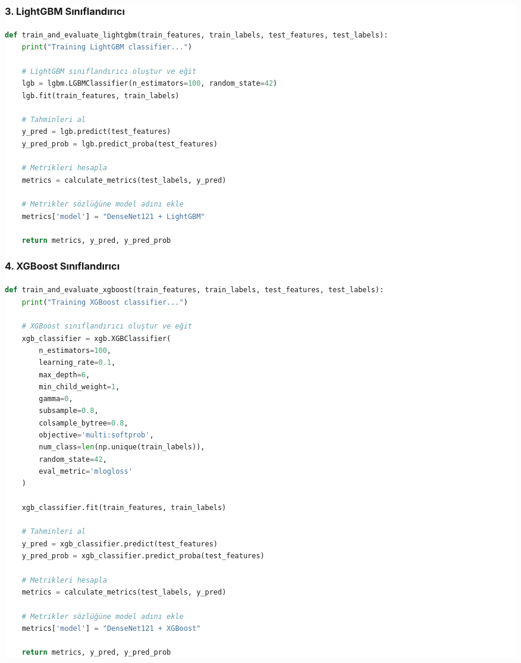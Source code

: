
### 3. LightGBM Sınıflandırıcı

```python
def train_and_evaluate_lightgbm(train_features, train_labels, test_features, test_labels):
    print("Training LightGBM classifier...")

    # LightGBM sınıflandırıcı oluştur ve eğit
    lgb = lgbm.LGBMClassifier(n_estimators=100, random_state=42)
    lgb.fit(train_features, train_labels)

    # Tahminleri al
    y_pred = lgb.predict(test_features)
    y_pred_prob = lgb.predict_proba(test_features)

    # Metrikleri hesapla
    metrics = calculate_metrics(test_labels, y_pred)

    # Metrikler sözlüğüne model adını ekle
    metrics['model'] = "DenseNet121 + LightGBM"

    return metrics, y_pred, y_pred_prob
```

### 4. XGBoost Sınıflandırıcı

```python
def train_and_evaluate_xgboost(train_features, train_labels, test_features, test_labels):
    print("Training XGBoost classifier...")

    # XGBoost sınıflandırıcı oluştur ve eğit
    xgb_classifier = xgb.XGBClassifier(
        n_estimators=100,
        learning_rate=0.1,
        max_depth=6,
        min_child_weight=1,
        gamma=0,
        subsample=0.8,
        colsample_bytree=0.8,
        objective='multi:softprob',
        num_class=len(np.unique(train_labels)),
        random_state=42,
        eval_metric='mlogloss'
    )

    xgb_classifier.fit(train_features, train_labels)

    # Tahminleri al
    y_pred = xgb_classifier.predict(test_features)
    y_pred_prob = xgb_classifier.predict_proba(test_features)

    # Metrikleri hesapla
    metrics = calculate_metrics(test_labels, y_pred)

    # Metrikler sözlüğüne model adını ekle
    metrics['model'] = "DenseNet121 + XGBoost"

    return metrics, y_pred, y_pred_prob
```
